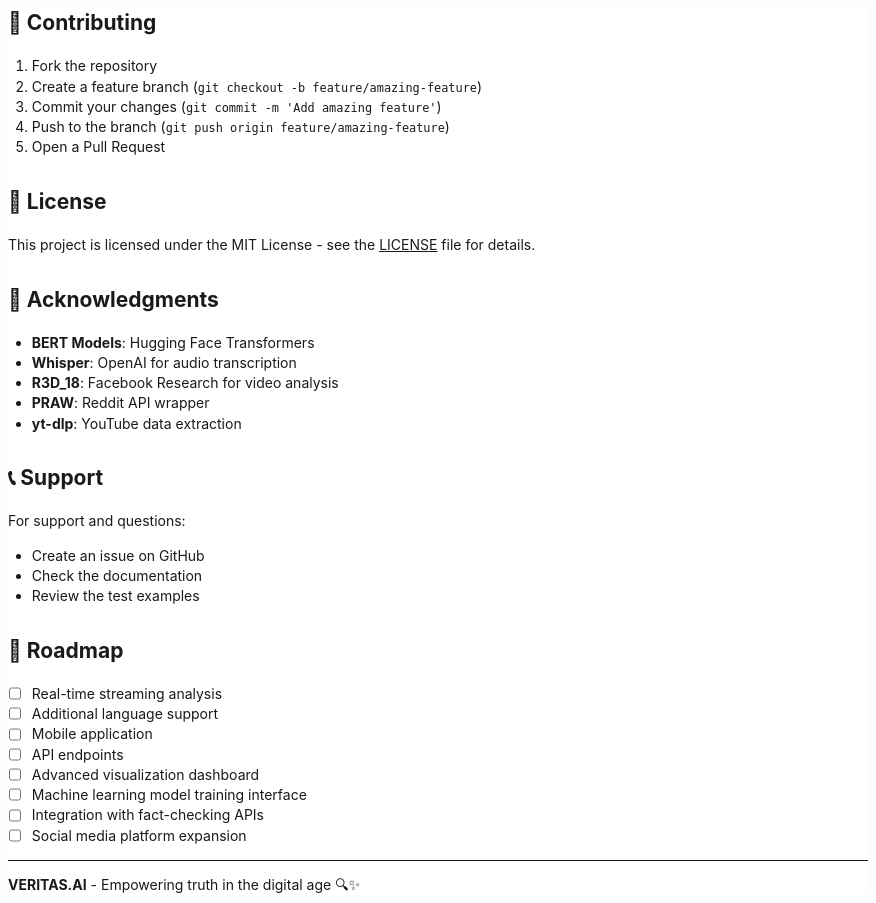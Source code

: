 ## 🤝 Contributing

1. Fork the repository
2. Create a feature branch (`git checkout -b feature/amazing-feature`)
3. Commit your changes (`git commit -m 'Add amazing feature'`)
4. Push to the branch (`git push origin feature/amazing-feature`)
5. Open a Pull Request

## 📄 License

This project is licensed under the MIT License - see the [LICENSE](LICENSE) file for details.

## 🙏 Acknowledgments

- **BERT Models**: Hugging Face Transformers
- **Whisper**: OpenAI for audio transcription
- **R3D_18**: Facebook Research for video analysis
- **PRAW**: Reddit API wrapper
- **yt-dlp**: YouTube data extraction

## 📞 Support

For support and questions:
- Create an issue on GitHub
- Check the documentation
- Review the test examples

## 🔮 Roadmap

- [ ] Real-time streaming analysis
- [ ] Additional language support
- [ ] Mobile application
- [ ] API endpoints
- [ ] Advanced visualization dashboard
- [ ] Machine learning model training interface
- [ ] Integration with fact-checking APIs
- [ ] Social media platform expansion

---

**VERITAS.AI** - Empowering truth in the digital age 🔍✨ 